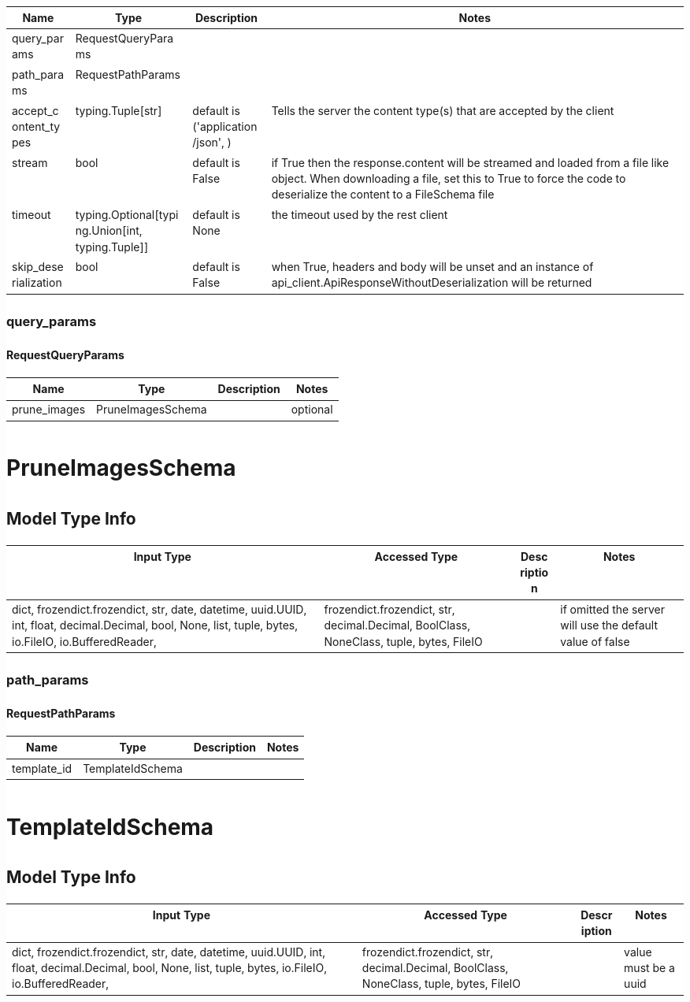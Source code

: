 Name | Type | Description  | Notes
------------- | ------------- | ------------- | -------------
query_params | RequestQueryParams | |
path_params | RequestPathParams | |
accept_content_types | typing.Tuple[str] | default is ('application/json', ) | Tells the server the content type(s) that are accepted by the client
stream | bool | default is False | if True then the response.content will be streamed and loaded from a file like object. When downloading a file, set this to True to force the code to deserialize the content to a FileSchema file
timeout | typing.Optional[typing.Union[int, typing.Tuple]] | default is None | the timeout used by the rest client
skip_deserialization | bool | default is False | when True, headers and body will be unset and an instance of api_client.ApiResponseWithoutDeserialization will be returned

### query_params
#### RequestQueryParams

Name | Type | Description  | Notes
------------- | ------------- | ------------- | -------------
prune_images | PruneImagesSchema | | optional


# PruneImagesSchema

## Model Type Info
Input Type | Accessed Type | Description | Notes
------------ | ------------- | ------------- | -------------
dict, frozendict.frozendict, str, date, datetime, uuid.UUID, int, float, decimal.Decimal, bool, None, list, tuple, bytes, io.FileIO, io.BufferedReader,  | frozendict.frozendict, str, decimal.Decimal, BoolClass, NoneClass, tuple, bytes, FileIO |  | if omitted the server will use the default value of false

### path_params
#### RequestPathParams

Name | Type | Description  | Notes
------------- | ------------- | ------------- | -------------
template_id | TemplateIdSchema | | 

# TemplateIdSchema

## Model Type Info
Input Type | Accessed Type | Description | Notes
------------ | ------------- | ------------- | -------------
dict, frozendict.frozendict, str, date, datetime, uuid.UUID, int, float, decimal.Decimal, bool, None, list, tuple, bytes, io.FileIO, io.BufferedReader,  | frozendict.frozendict, str, decimal.Decimal, BoolClass, NoneClass, tuple, bytes, FileIO |  | value must be a uuid
